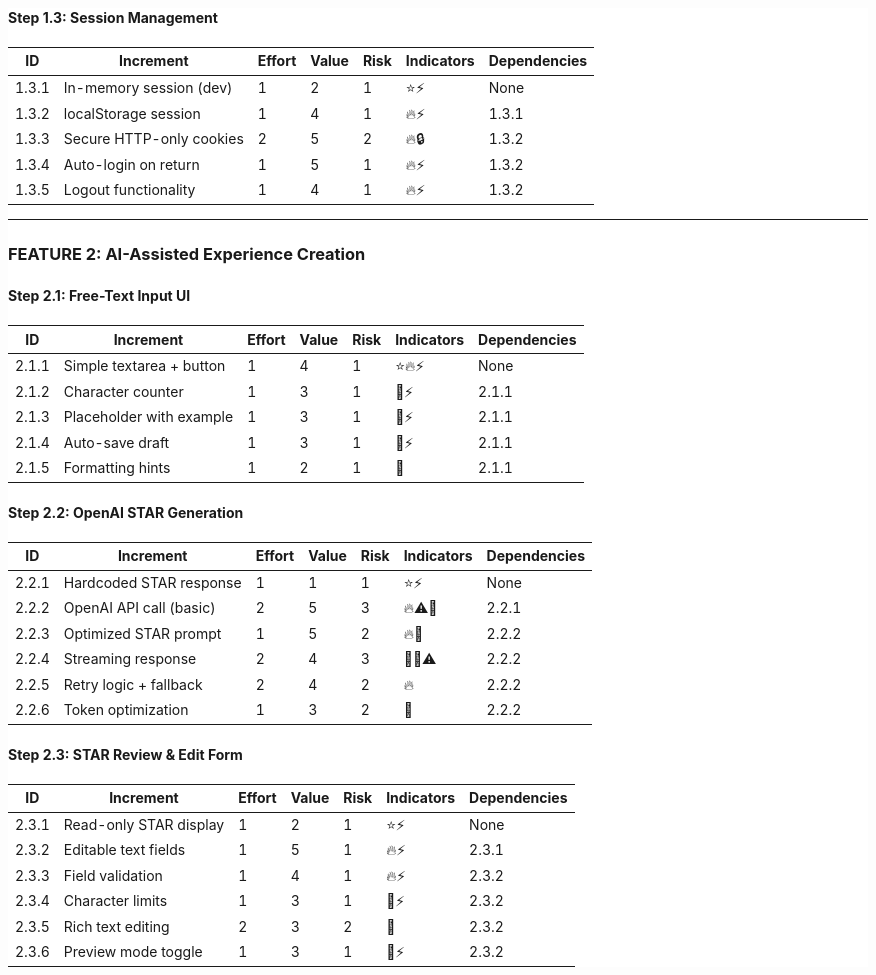 #### Step 1.3: Session Management

| ID | Increment | Effort | Value | Risk | Indicators | Dependencies |
|----|-----------|--------|-------|------|------------|--------------|
| 1.3.1 | In-memory session (dev) | 1 | 2 | 1 | ⭐⚡ | None |
| 1.3.2 | localStorage session | 1 | 4 | 1 | 🔥⚡ | 1.3.1 |
| 1.3.3 | Secure HTTP-only cookies | 2 | 5 | 2 | 🔥🔒 | 1.3.2 |
| 1.3.4 | Auto-login on return | 1 | 5 | 1 | 🔥⚡ | 1.3.2 |
| 1.3.5 | Logout functionality | 1 | 4 | 1 | 🔥⚡ | 1.3.2 |

---

### FEATURE 2: AI-Assisted Experience Creation

#### Step 2.1: Free-Text Input UI

| ID | Increment | Effort | Value | Risk | Indicators | Dependencies |
|----|-----------|--------|-------|------|------------|--------------|
| 2.1.1 | Simple textarea + button | 1 | 4 | 1 | ⭐🔥⚡ | None |
| 2.1.2 | Character counter | 1 | 3 | 1 | 💎⚡ | 2.1.1 |
| 2.1.3 | Placeholder with example | 1 | 3 | 1 | 💎⚡ | 2.1.1 |
| 2.1.4 | Auto-save draft | 1 | 3 | 1 | 💎⚡ | 2.1.1 |
| 2.1.5 | Formatting hints | 1 | 2 | 1 | 💎 | 2.1.1 |

#### Step 2.2: OpenAI STAR Generation

| ID | Increment | Effort | Value | Risk | Indicators | Dependencies |
|----|-----------|--------|-------|------|------------|--------------|
| 2.2.1 | Hardcoded STAR response | 1 | 1 | 1 | ⭐⚡ | None |
| 2.2.2 | OpenAI API call (basic) | 2 | 5 | 3 | 🔥⚠️🔧 | 2.2.1 |
| 2.2.3 | Optimized STAR prompt | 1 | 5 | 2 | 🔥💎 | 2.2.2 |
| 2.2.4 | Streaming response | 2 | 4 | 3 | 💎🚀⚠️ | 2.2.2 |
| 2.2.5 | Retry logic + fallback | 2 | 4 | 2 | 🔥 | 2.2.2 |
| 2.2.6 | Token optimization | 1 | 3 | 2 | 🚀 | 2.2.2 |

#### Step 2.3: STAR Review & Edit Form

| ID | Increment | Effort | Value | Risk | Indicators | Dependencies |
|----|-----------|--------|-------|------|------------|--------------|
| 2.3.1 | Read-only STAR display | 1 | 2 | 1 | ⭐⚡ | None |
| 2.3.2 | Editable text fields | 1 | 5 | 1 | 🔥⚡ | 2.3.1 |
| 2.3.3 | Field validation | 1 | 4 | 1 | 🔥⚡ | 2.3.2 |
| 2.3.4 | Character limits | 1 | 3 | 1 | 💎⚡ | 2.3.2 |
| 2.3.5 | Rich text editing | 2 | 3 | 2 | 💎 | 2.3.2 |
| 2.3.6 | Preview mode toggle | 1 | 3 | 1 | 💎⚡ | 2.3.2 |
